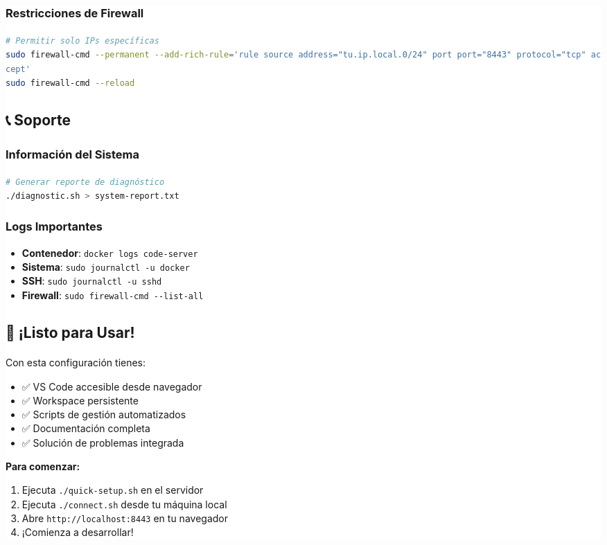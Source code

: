 ### Restricciones de Firewall
```bash
# Permitir solo IPs específicas
sudo firewall-cmd --permanent --add-rich-rule='rule source address="tu.ip.local.0/24" port port="8443" protocol="tcp" accept'
sudo firewall-cmd --reload
```

## 📞 Soporte

### Información del Sistema
```bash
# Generar reporte de diagnóstico
./diagnostic.sh > system-report.txt
```

### Logs Importantes
- **Contenedor**: `docker logs code-server`
- **Sistema**: `sudo journalctl -u docker`
- **SSH**: `sudo journalctl -u sshd`
- **Firewall**: `sudo firewall-cmd --list-all`

## 🎉 ¡Listo para Usar!

Con esta configuración tienes:
- ✅ VS Code accesible desde navegador
- ✅ Workspace persistente
- ✅ Scripts de gestión automatizados
- ✅ Documentación completa
- ✅ Solución de problemas integrada

**Para comenzar:**
1. Ejecuta `./quick-setup.sh` en el servidor
2. Ejecuta `./connect.sh` desde tu máquina local  
3. Abre `http://localhost:8443` en tu navegador
4. ¡Comienza a desarrollar!